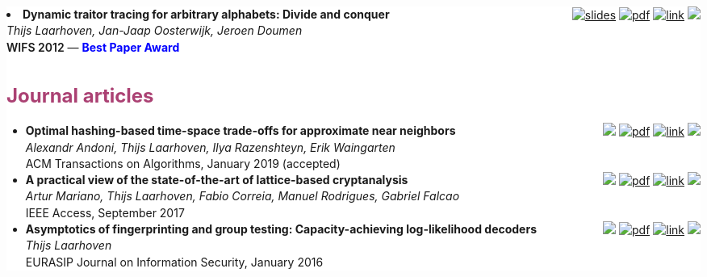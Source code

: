   <li class="conf" style="margin-bottom: 20px;"><b>Dynamic traitor tracing for arbitrary alphabets: Divide and conquer</b>
  <div style="float: right">
    <a href="docs/wifs12-ictopen.pdf"><img src="images/pres32.png" alt="slides" title="slides @ thijs.com" /></a>
    <a href="http://arxiv.org/pdf/1206.6720"><img src="images/pdf32.png" alt="pdf" title="PDF @ arXiv" /></a>
    <a href="http://dx.doi.org/10.1109/WIFS.2012.6412656"><img src="images/external32.png" alt="link" title="IEEE Digital Library" /></a>
    <img src="images/empty32.png" />
  </div><br />
  <i>Thijs Laarhoven, Jan-Jaap Oosterwijk, Jeroen Doumen</i><br />
  <div style="font-weight: 600; display:inline;">WIFS 2012</div> &mdash; <div style="color: #0000FF; display:inline; font-weight: 700;">Best Paper Award</div></li>
</ul>

<h2 style="color: #AB4173; font-size: 18pt; font-weight: 700; margin-bottom: 15px;">Journal articles</h2>
<ul>
  <li class="jour"><b>Optimal hashing-based time-space trade-offs for approximate near neighbors</b>
  <div style="float: right">
    <img src="images/empty32.png" />
    <a href="https://arxiv.org/pdf/1608.03580"><img src="images/pdf32.png" alt="pdf" title="PDF @ arXiv" /></a>
    <a href="https://arxiv.org/abs/1608.03580"><img src="images/external32.png" alt="link" title="arXiv" /></a>
    <img src="images/empty32.png" />				
  </div><br />
  <i>Alexandr Andoni, Thijs Laarhoven, Ilya Razenshteyn, Erik Waingarten</i><br />
  ACM Transactions on Algorithms, January 2019 (accepted)</li>

  <li class="jour"><b>A practical view of the state-of-the-art of lattice-based cryptanalysis</b>
  <div style="float: right">
    <img src="images/empty32.png" />
    <a href="http://ieeexplore.ieee.org/stamp/stamp.jsp?arnumber=8023973"><img src="images/pdf32.png" alt="pdf" title="PDF @ IEEE" /></a>
    <a href="http://ieeexplore.ieee.org/document/8023973/"><img src="images/external32.png" alt="link" title="IEEE" /></a>
    <img src="images/empty32.png" />				
  </div><br />
  <i>Artur Mariano, Thijs Laarhoven, Fabio Correia, Manuel Rodrigues, Gabriel Falcao</i><br />
  IEEE Access, September 2017</li>

  <li class="jour"><b>Asymptotics of fingerprinting and group testing: Capacity-achieving log-likelihood decoders</b>
  <div style="float: right">
    <img src="images/empty32.png" />
    <a href="http://link.springer.com/content/pdf/10.1186/s13635-015-0026-8.pdf"><img src="images/pdf32.png" alt="pdf" title="PDF @ Springer" /></a>
    <a href="http://link.springer.com/article/10.1186/s13635-015-0026-8"><img src="images/external32.png" alt="link" title="Springer" /></a>
    <img src="images/empty32.png" />
  </div><br />
  <i>Thijs Laarhoven</i><br />
  EURASIP Journal on Information Security, January 2016</li>
